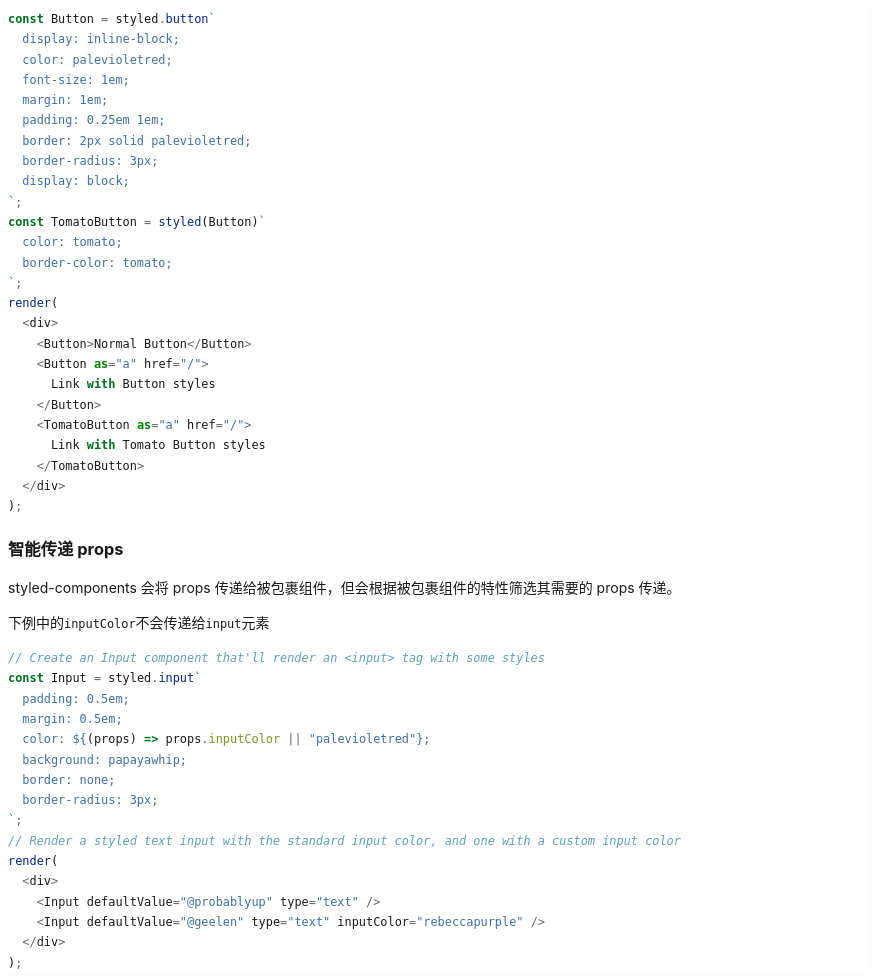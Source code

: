 ```js
const Button = styled.button`
  display: inline-block;
  color: palevioletred;
  font-size: 1em;
  margin: 1em;
  padding: 0.25em 1em;
  border: 2px solid palevioletred;
  border-radius: 3px;
  display: block;
`;
const TomatoButton = styled(Button)`
  color: tomato;
  border-color: tomato;
`;
render(
  <div>
    <Button>Normal Button</Button>
    <Button as="a" href="/">
      Link with Button styles
    </Button>
    <TomatoButton as="a" href="/">
      Link with Tomato Button styles
    </TomatoButton>
  </div>
);
```

### 智能传递 props

styled-components 会将 props 传递给被包裹组件，但会根据被包裹组件的特性筛选其需要的 props 传递。

下例中的`inputColor`不会传递给`input`元素

```js
// Create an Input component that'll render an <input> tag with some styles
const Input = styled.input`
  padding: 0.5em;
  margin: 0.5em;
  color: ${(props) => props.inputColor || "palevioletred"};
  background: papayawhip;
  border: none;
  border-radius: 3px;
`;
// Render a styled text input with the standard input color, and one with a custom input color
render(
  <div>
    <Input defaultValue="@probablyup" type="text" />
    <Input defaultValue="@geelen" type="text" inputColor="rebeccapurple" />
  </div>
);
```
